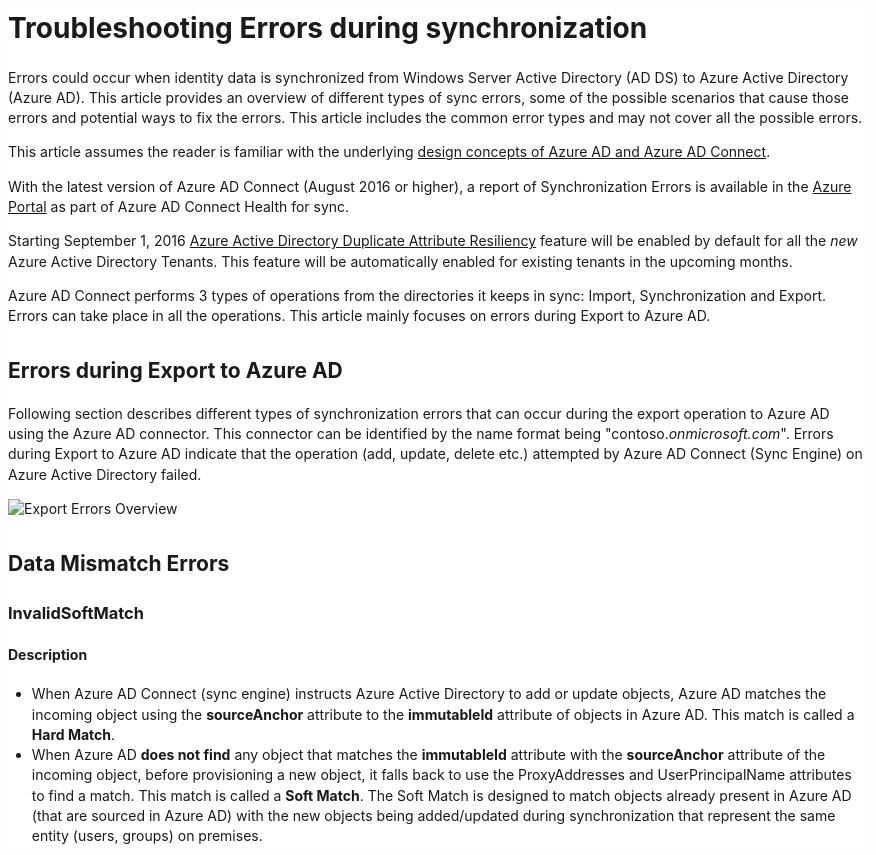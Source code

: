 <properties
	pageTitle="Azure AD Connect: Troubleshooting Errors during synchronization | Microsoft Azure"
	description="Explains how to troubleshoot errors encountered during synchronization with Azure AD Connect."
	services="active-directory"
	documentationCenter=""
	authors="karavar"
	manager="samueld"
	editor="curtand"/>

<tags
	ms.service="active-directory"
	ms.workload="identity"
	ms.tgt_pltfrm="na"
	ms.devlang="na"
	ms.topic="article"
	ms.date="10/18/2016"
	ms.author="vakarand"/>

# Troubleshooting Errors during synchronization
Errors could occur when identity data is synchronized from Windows Server Active Directory (AD DS) to Azure Active Directory (Azure AD). This article provides an overview of different types of sync errors, some of the possible scenarios that cause those errors and potential ways to fix the errors. This article includes the common error types and may not cover all the possible errors.

 This article assumes the reader is familiar with the underlying [design concepts of Azure AD and Azure AD Connect](active-directory-aadconnect-design-concepts.md).

With the latest version of Azure AD Connect \(August 2016 or higher\), a report of Synchronization Errors is available in the [Azure Portal](https://aka.ms/aadconnecthealth) as part of Azure AD Connect Health for sync.


Starting September 1, 2016 [Azure Active Directory Duplicate Attribute Resiliency](active-directory-aadconnectsyncservice-duplicate-attribute-resiliency.md) feature will be enabled by default for all the *new* Azure Active Directory Tenants. This feature will be automatically enabled for existing tenants in the upcoming months.

Azure AD Connect performs 3 types of operations from the directories it keeps in sync: Import, Synchronization and Export. Errors can take place in all the operations. This article mainly focuses on errors during Export to Azure AD.

## Errors during Export to Azure AD
Following section describes different types of synchronization errors that can occur during the export operation to Azure AD using the Azure AD connector. This connector can be identified by the name format being "contoso.*onmicrosoft.com*".
Errors during Export to Azure AD indicate that the operation \(add, update, delete etc.\) attempted by Azure AD Connect \(Sync Engine\) on Azure Active Directory failed.

![Export Errors Overview](.\media\active-directory-aadconnect-troubleshoot-sync-errors\Export_Errors_Overview_01.png)

## Data Mismatch Errors
### InvalidSoftMatch
#### Description
- When Azure AD Connect \(sync engine\) instructs Azure Active Directory to add or update objects, Azure AD matches the incoming object using the **sourceAnchor** attribute to the **immutableId** attribute of objects in Azure AD. This match is called a **Hard Match**.
- When Azure AD **does not find** any object that matches the **immutableId** attribute with the **sourceAnchor** attribute of the incoming object, before provisioning a new object, it falls back to use the ProxyAddresses and UserPrincipalName attributes to find a match. This match is called a **Soft Match**. The Soft Match is designed to match objects already present in Azure AD (that are sourced in Azure AD) with the new objects being added/updated during synchronization that represent the same entity (users, groups) on premises.